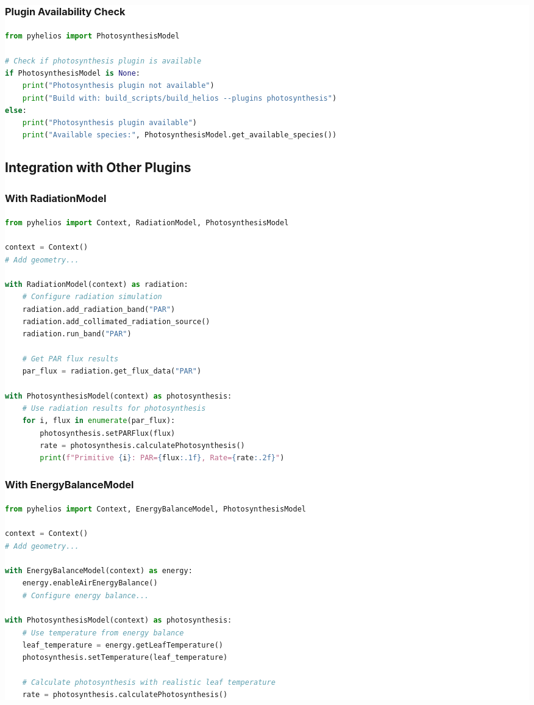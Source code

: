 ### Plugin Availability Check

```python
from pyhelios import PhotosynthesisModel

# Check if photosynthesis plugin is available
if PhotosynthesisModel is None:
    print("Photosynthesis plugin not available")
    print("Build with: build_scripts/build_helios --plugins photosynthesis")
else:
    print("Photosynthesis plugin available")
    print("Available species:", PhotosynthesisModel.get_available_species())
```

## Integration with Other Plugins

### With RadiationModel
```python
from pyhelios import Context, RadiationModel, PhotosynthesisModel

context = Context()
# Add geometry...

with RadiationModel(context) as radiation:
    # Configure radiation simulation
    radiation.add_radiation_band("PAR")
    radiation.add_collimated_radiation_source()
    radiation.run_band("PAR")
    
    # Get PAR flux results
    par_flux = radiation.get_flux_data("PAR")

with PhotosynthesisModel(context) as photosynthesis:
    # Use radiation results for photosynthesis
    for i, flux in enumerate(par_flux):
        photosynthesis.setPARFlux(flux)
        rate = photosynthesis.calculatePhotosynthesis()
        print(f"Primitive {i}: PAR={flux:.1f}, Rate={rate:.2f}")
```

### With EnergyBalanceModel
```python
from pyhelios import Context, EnergyBalanceModel, PhotosynthesisModel

context = Context()
# Add geometry...

with EnergyBalanceModel(context) as energy:
    energy.enableAirEnergyBalance()
    # Configure energy balance...

with PhotosynthesisModel(context) as photosynthesis:
    # Use temperature from energy balance
    leaf_temperature = energy.getLeafTemperature()
    photosynthesis.setTemperature(leaf_temperature)
    
    # Calculate photosynthesis with realistic leaf temperature
    rate = photosynthesis.calculatePhotosynthesis()
```
